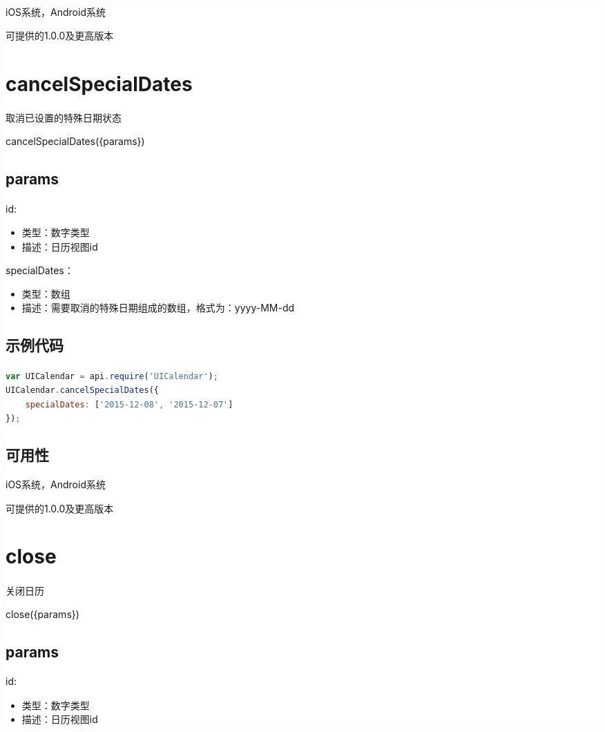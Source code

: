 iOS系统，Android系统

可提供的1.0.0及更高版本

<div id="cancelSpecialDates"></div>

# **cancelSpecialDates**

取消已设置的特殊日期状态

cancelSpecialDates({params})

## params


id:

- 类型：数字类型
- 描述：日历视图id

specialDates：

- 类型：数组
- 描述：需要取消的特殊日期组成的数组，格式为：yyyy-MM-dd

## 示例代码

```js
var UICalendar = api.require('UICalendar');
UICalendar.cancelSpecialDates({
	specialDates: ['2015-12-08', '2015-12-07']
});
```
## 可用性

iOS系统，Android系统

可提供的1.0.0及更高版本

<div id="close"></div>

# **close**

关闭日历

close({params})

## params


id:

- 类型：数字类型
- 描述：日历视图id
